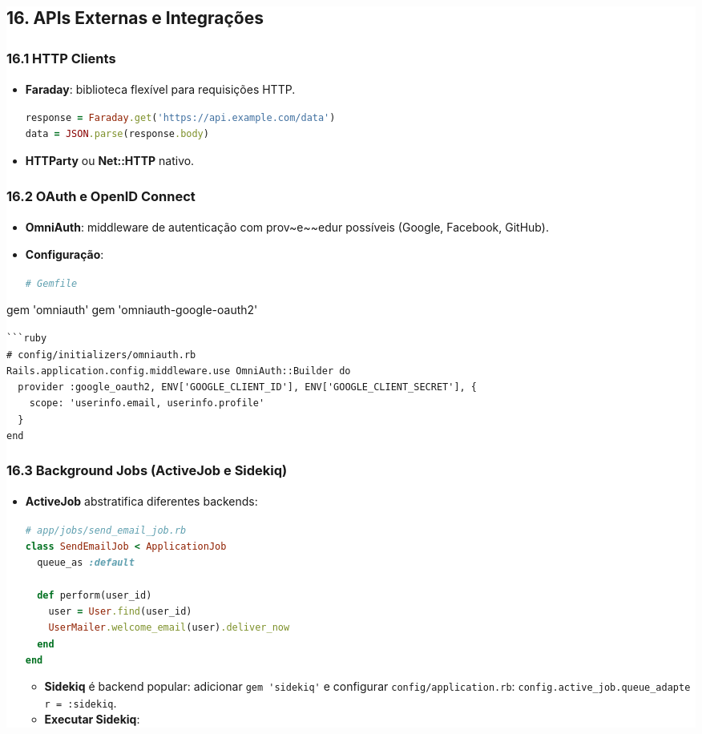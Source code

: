 
## 16. APIs Externas e Integrações

### 16.1 HTTP Clients

* **Faraday**: biblioteca flexível para requisições HTTP.

  ```ruby
  response = Faraday.get('https://api.example.com/data')
  data = JSON.parse(response.body)
  ```
* **HTTParty** ou **Net::HTTP** nativo.

### 16.2 OAuth e OpenID Connect

* **OmniAuth**: middleware de autenticação com prov\~e\~\~edur possíveis (Google, Facebook, GitHub).
* **Configuração**:

  ```ruby
  # Gemfile
  ```

gem 'omniauth'
gem 'omniauth-google-oauth2'

````
```ruby
# config/initializers/omniauth.rb
Rails.application.config.middleware.use OmniAuth::Builder do
  provider :google_oauth2, ENV['GOOGLE_CLIENT_ID'], ENV['GOOGLE_CLIENT_SECRET'], {
    scope: 'userinfo.email, userinfo.profile'
  }
end
````

### 16.3 Background Jobs (ActiveJob e Sidekiq)

* **ActiveJob** abstratifica diferentes backends:

  ```ruby
  # app/jobs/send_email_job.rb
  class SendEmailJob < ApplicationJob
    queue_as :default

    def perform(user_id)
      user = User.find(user_id)
      UserMailer.welcome_email(user).deliver_now
    end
  end
  ```

  * **Sidekiq** é backend popular: adicionar `gem 'sidekiq'` e configurar `config/application.rb`: `config.active_job.queue_adapter = :sidekiq`.
  * **Executar Sidekiq**:
